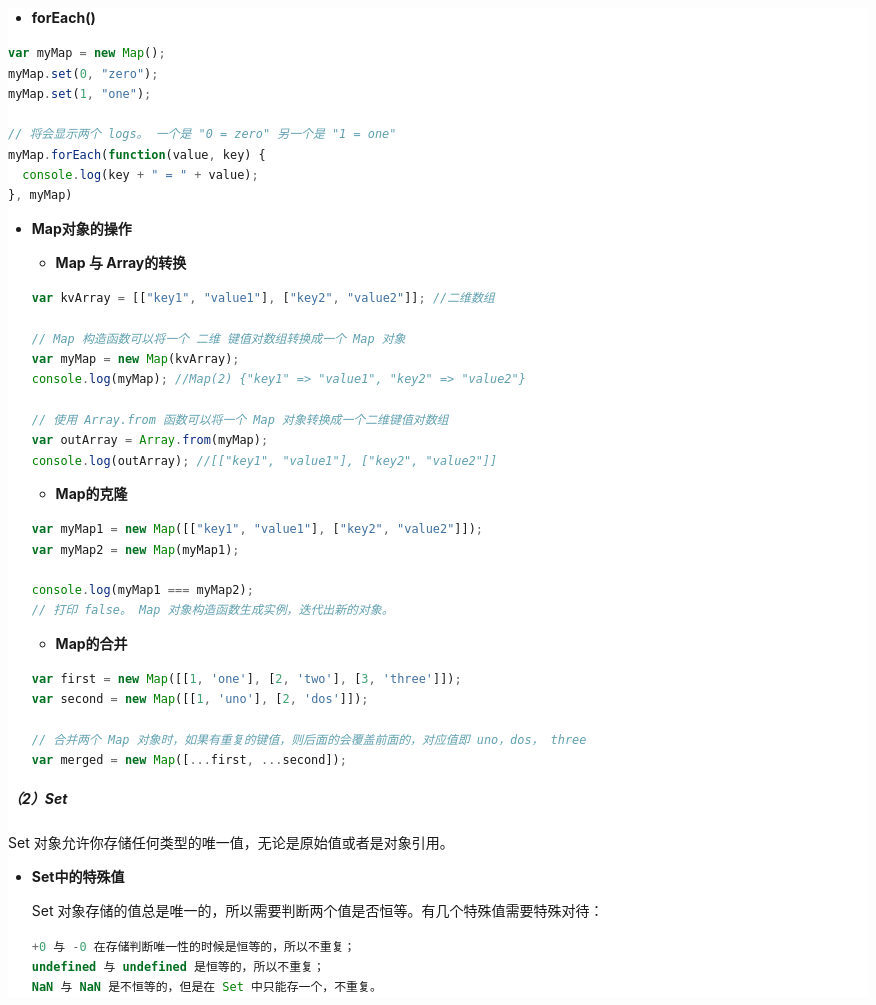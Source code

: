   - **forEach()**

  ~~~js
  var myMap = new Map();
  myMap.set(0, "zero");
  myMap.set(1, "one");
   
  // 将会显示两个 logs。 一个是 "0 = zero" 另一个是 "1 = one"
  myMap.forEach(function(value, key) {
    console.log(key + " = " + value);
  }, myMap)
  ~~~

- **Map对象的操作**

  - **Map 与 Array的转换**

  ~~~js
  var kvArray = [["key1", "value1"], ["key2", "value2"]]; //二维数组
   
  // Map 构造函数可以将一个 二维 键值对数组转换成一个 Map 对象
  var myMap = new Map(kvArray); 
  console.log(myMap); //Map(2) {"key1" => "value1", "key2" => "value2"}
   
  // 使用 Array.from 函数可以将一个 Map 对象转换成一个二维键值对数组
  var outArray = Array.from(myMap);
  console.log(outArray); //[["key1", "value1"], ["key2", "value2"]]
  ~~~

  - **Map的克隆**

  ~~~js
  var myMap1 = new Map([["key1", "value1"], ["key2", "value2"]]);
  var myMap2 = new Map(myMap1);
   
  console.log(myMap1 === myMap2); 
  // 打印 false。 Map 对象构造函数生成实例，迭代出新的对象。
  ~~~

  - **Map的合并**

  ~~~js
  var first = new Map([[1, 'one'], [2, 'two'], [3, 'three']]);
  var second = new Map([[1, 'uno'], [2, 'dos']]);
   
  // 合并两个 Map 对象时，如果有重复的键值，则后面的会覆盖前面的，对应值即 uno，dos， three
  var merged = new Map([...first, ...second]);
  ~~~


##### （2）Set

Set 对象允许你存储任何类型的唯一值，无论是原始值或者是对象引用。

- **Set中的特殊值**

  Set 对象存储的值总是唯一的，所以需要判断两个值是否恒等。有几个特殊值需要特殊对待：

  ~~~js
  +0 与 -0 在存储判断唯一性的时候是恒等的，所以不重复；
  undefined 与 undefined 是恒等的，所以不重复；
  NaN 与 NaN 是不恒等的，但是在 Set 中只能存一个，不重复。
  ~~~
